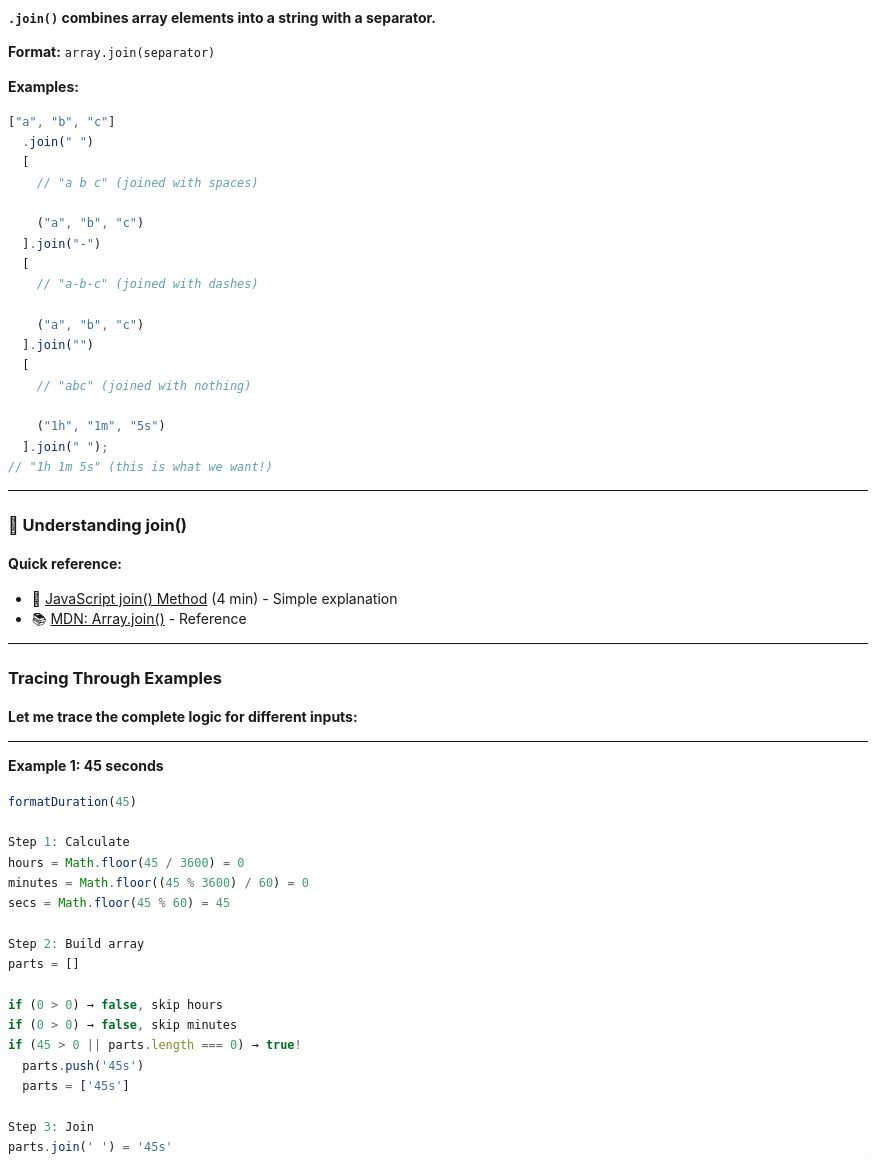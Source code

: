 **`.join()` combines array elements into a string with a separator.**

**Format:** `array.join(separator)`

**Examples:**

```javascript
["a", "b", "c"]
  .join(" ")
  [
    // "a b c" (joined with spaces)

    ("a", "b", "c")
  ].join("-")
  [
    // "a-b-c" (joined with dashes)

    ("a", "b", "c")
  ].join("")
  [
    // "abc" (joined with nothing)

    ("1h", "1m", "5s")
  ].join(" ");
// "1h 1m 5s" (this is what we want!)
```

---

### 🎥 Understanding join()

**Quick reference:**

- 🎥 [JavaScript join() Method](https://www.youtube.com/watch?v=90MVWda5DlM) (4 min) - Simple explanation
- 📚 [MDN: Array.join()](https://developer.mozilla.org/en-US/docs/Web/JavaScript/Reference/Global_Objects/Array/join) - Reference

---

### Tracing Through Examples

**Let me trace the complete logic for different inputs:**

---

**Example 1: 45 seconds**

```javascript
formatDuration(45)

Step 1: Calculate
hours = Math.floor(45 / 3600) = 0
minutes = Math.floor((45 % 3600) / 60) = 0
secs = Math.floor(45 % 60) = 45

Step 2: Build array
parts = []

if (0 > 0) → false, skip hours
if (0 > 0) → false, skip minutes
if (45 > 0 || parts.length === 0) → true!
  parts.push('45s')
  parts = ['45s']

Step 3: Join
parts.join(' ') = '45s'

```